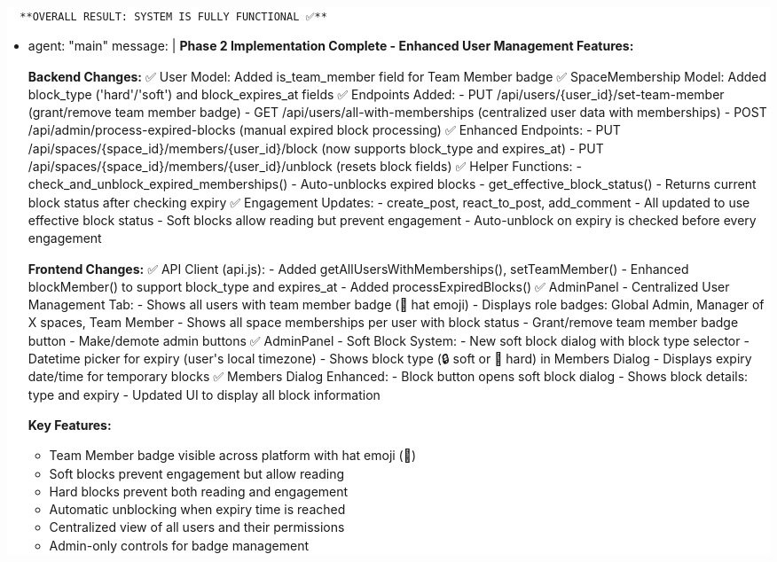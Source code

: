       **OVERALL RESULT: SYSTEM IS FULLY FUNCTIONAL ✅**

  - agent: "main"
    message: |
      **Phase 2 Implementation Complete - Enhanced User Management Features:**
      
      **Backend Changes:**
      ✅ User Model: Added is_team_member field for Team Member badge
      ✅ SpaceMembership Model: Added block_type ('hard'/'soft') and block_expires_at fields
      ✅ Endpoints Added:
        - PUT /api/users/{user_id}/set-team-member (grant/remove team member badge)
        - GET /api/users/all-with-memberships (centralized user data with memberships)
        - POST /api/admin/process-expired-blocks (manual expired block processing)
      ✅ Enhanced Endpoints:
        - PUT /api/spaces/{space_id}/members/{user_id}/block (now supports block_type and expires_at)
        - PUT /api/spaces/{space_id}/members/{user_id}/unblock (resets block fields)
      ✅ Helper Functions:
        - check_and_unblock_expired_memberships() - Auto-unblocks expired blocks
        - get_effective_block_status() - Returns current block status after checking expiry
      ✅ Engagement Updates:
        - create_post, react_to_post, add_comment - All updated to use effective block status
        - Soft blocks allow reading but prevent engagement
        - Auto-unblock on expiry is checked before every engagement
      
      **Frontend Changes:**
      ✅ API Client (api.js):
        - Added getAllUsersWithMemberships(), setTeamMember()
        - Enhanced blockMember() to support block_type and expires_at
        - Added processExpiredBlocks()
      ✅ AdminPanel - Centralized User Management Tab:
        - Shows all users with team member badge (🎩 hat emoji)
        - Displays role badges: Global Admin, Manager of X spaces, Team Member
        - Shows all space memberships per user with block status
        - Grant/remove team member badge button
        - Make/demote admin buttons
      ✅ AdminPanel - Soft Block System:
        - New soft block dialog with block type selector
        - Datetime picker for expiry (user's local timezone)
        - Shows block type (🔒 soft or 🚫 hard) in Members Dialog
        - Displays expiry date/time for temporary blocks
      ✅ Members Dialog Enhanced:
        - Block button opens soft block dialog
        - Shows block details: type and expiry
        - Updated UI to display all block information
      
      **Key Features:**
      - Team Member badge visible across platform with hat emoji (🎩)
      - Soft blocks prevent engagement but allow reading
      - Hard blocks prevent both reading and engagement
      - Automatic unblocking when expiry time is reached
      - Centralized view of all users and their permissions
      - Admin-only controls for badge management
      